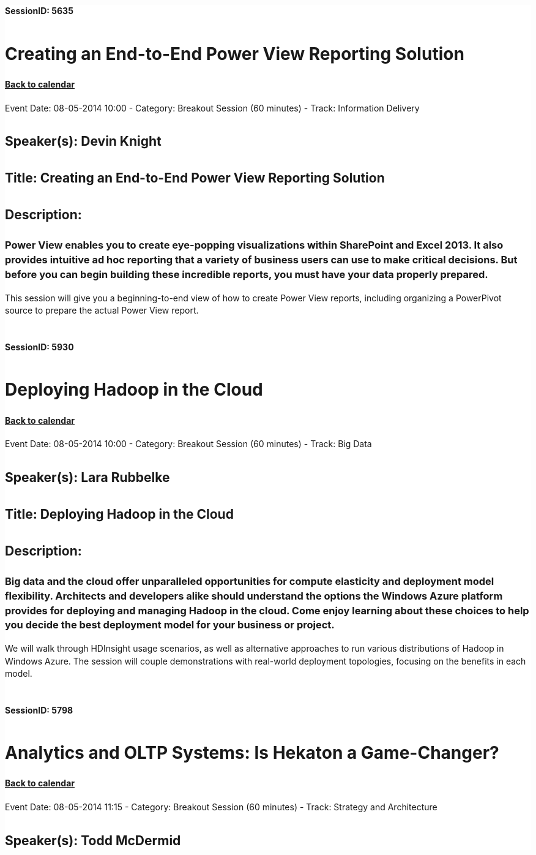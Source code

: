 # 
#### SessionID: 5635
# Creating an End-to-End Power View Reporting Solution 
#### [Back to calendar](#id-29)
Event Date: 08-05-2014 10:00 - Category: Breakout Session (60 minutes) - Track: Information Delivery
## Speaker(s): Devin Knight
## Title: Creating an End-to-End Power View Reporting Solution 
## Description:
### Power View enables you to create eye-popping visualizations within SharePoint and Excel 2013. It also provides intuitive ad hoc reporting that a variety of business users can use to make critical decisions. But before you can begin building these incredible reports, you must have your data properly prepared. 

This session will give you a beginning-to-end view of how to create Power View reports, including organizing a PowerPivot source to prepare the actual Power View report.  
# 
#### SessionID: 5930
# Deploying Hadoop in the Cloud
#### [Back to calendar](#id-29)
Event Date: 08-05-2014 10:00 - Category: Breakout Session (60 minutes) - Track: Big Data
## Speaker(s): Lara Rubbelke
## Title: Deploying Hadoop in the Cloud
## Description:
### Big data and the cloud offer unparalleled opportunities for compute elasticity and deployment model flexibility. Architects and developers alike should understand the options the Windows Azure platform provides for deploying and managing Hadoop in the cloud. Come enjoy learning about these choices to help you decide the best deployment model for your business or project.

We will walk through HDInsight usage scenarios, as well as alternative approaches to run various distributions of Hadoop in Windows Azure.  The session will couple demonstrations with real-world deployment topologies, focusing on the benefits in each model. 

# 
#### SessionID: 5798
# Analytics and OLTP Systems: Is Hekaton a Game-Changer?
#### [Back to calendar](#id-29)
Event Date: 08-05-2014 11:15 - Category: Breakout Session (60 minutes) - Track: Strategy and Architecture
## Speaker(s): Todd McDermid